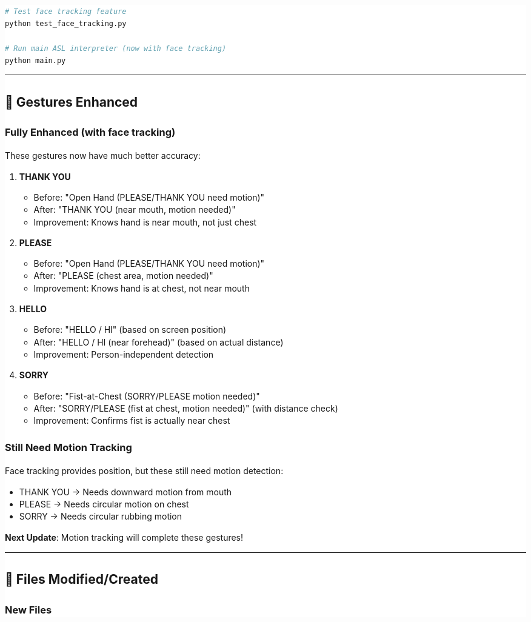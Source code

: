```bash
# Test face tracking feature
python test_face_tracking.py

# Run main ASL interpreter (now with face tracking)
python main.py
```

---

## 🎯 Gestures Enhanced

### Fully Enhanced (with face tracking)

These gestures now have much better accuracy:

1. **THANK YOU**

   - Before: "Open Hand (PLEASE/THANK YOU need motion)"
   - After: "THANK YOU (near mouth, motion needed)"
   - Improvement: Knows hand is near mouth, not just chest

2. **PLEASE**

   - Before: "Open Hand (PLEASE/THANK YOU need motion)"
   - After: "PLEASE (chest area, motion needed)"
   - Improvement: Knows hand is at chest, not near mouth

3. **HELLO**

   - Before: "HELLO / HI" (based on screen position)
   - After: "HELLO / HI (near forehead)" (based on actual distance)
   - Improvement: Person-independent detection

4. **SORRY**
   - Before: "Fist-at-Chest (SORRY/PLEASE motion needed)"
   - After: "SORRY/PLEASE (fist at chest, motion needed)" (with distance check)
   - Improvement: Confirms fist is actually near chest

### Still Need Motion Tracking

Face tracking provides position, but these still need motion detection:

- THANK YOU → Needs downward motion from mouth
- PLEASE → Needs circular motion on chest
- SORRY → Needs circular rubbing motion

**Next Update**: Motion tracking will complete these gestures!

---

## 📁 Files Modified/Created

### New Files
